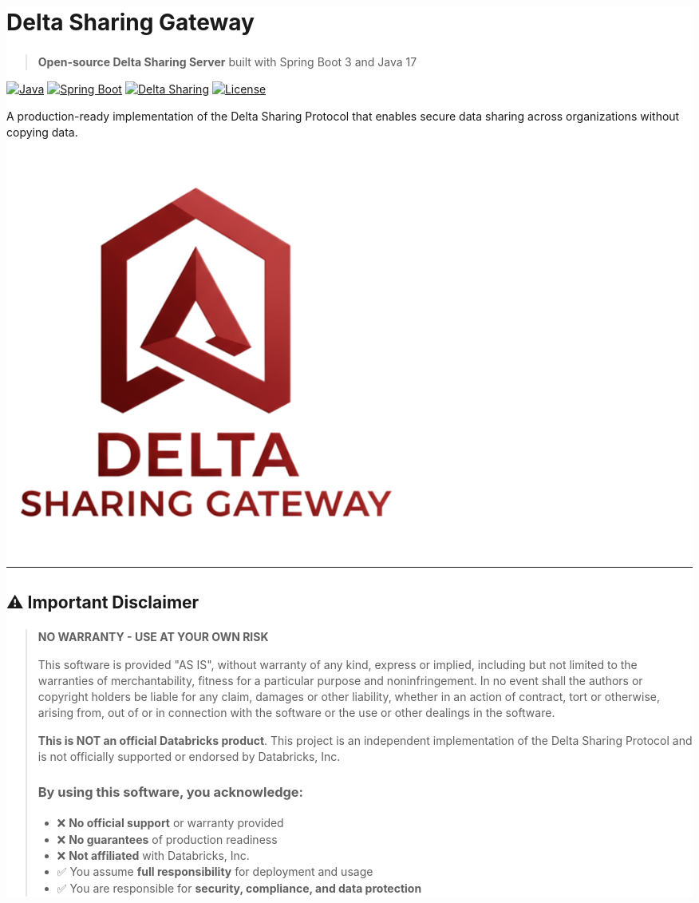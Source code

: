 # Delta Sharing Gateway

> **Open-source Delta Sharing Server** built with Spring Boot 3 and Java 17

[![Java](https://img.shields.io/badge/Java-17-blue.svg)](https://openjdk.java.net/)
[![Spring Boot](https://img.shields.io/badge/Spring%20Boot-3.2-brightgreen.svg)](https://spring.io/projects/spring-boot)
[![Delta Sharing](https://img.shields.io/badge/Delta%20Sharing-Protocol%20v1-orange.svg)](https://github.com/delta-io/delta-sharing/blob/main/PROTOCOL.md)
[![License](https://img.shields.io/badge/License-Apache%202.0-blue.svg)](LICENSE)

A production-ready implementation of the Delta Sharing Protocol that enables secure data sharing across organizations without copying data.

![Delta Sharing Gateway](src/main/resources/static/images/Delta-Sharing-Gateway.png)

---

## ⚠️ Important Disclaimer

> **NO WARRANTY - USE AT YOUR OWN RISK**
>
> This software is provided "AS IS", without warranty of any kind, express or implied, including but not limited to the warranties of merchantability, fitness for a particular purpose and noninfringement. In no event shall the authors or copyright holders be liable for any claim, damages or other liability, whether in an action of contract, tort or otherwise, arising from, out of or in connection with the software or the use or other dealings in the software.
>
> **This is NOT an official Databricks product**. This project is an independent implementation of the Delta Sharing Protocol and is not officially supported or endorsed by Databricks, Inc.
>
> ### By using this software, you acknowledge:
>
> - ❌ **No official support** or warranty provided
> - ❌ **No guarantees** of production readiness
> - ❌ **Not affiliated** with Databricks, Inc.
> - ✅ You assume **full responsibility** for deployment and usage
> - ✅ You are responsible for **security, compliance, and data protection**